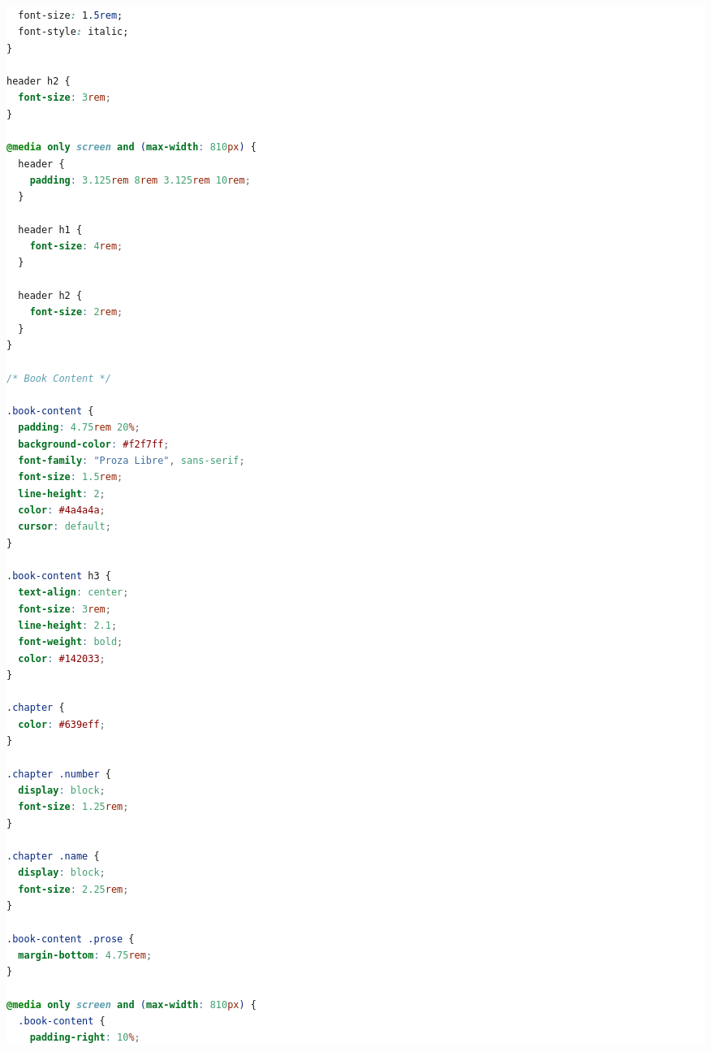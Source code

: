 ```CSS
  font-size: 1.5rem;
  font-style: italic;
}

header h2 {
  font-size: 3rem;
}

@media only screen and (max-width: 810px) {
  header {
    padding: 3.125rem 8rem 3.125rem 10rem;
  }

  header h1 {
    font-size: 4rem;
  }

  header h2 {
    font-size: 2rem;
  }
}

/* Book Content */

.book-content {
  padding: 4.75rem 20%;
  background-color: #f2f7ff;
  font-family: "Proza Libre", sans-serif;
  font-size: 1.5rem;
  line-height: 2;
  color: #4a4a4a;
  cursor: default;
}

.book-content h3 {
  text-align: center;
  font-size: 3rem;
  line-height: 2.1;
  font-weight: bold;
  color: #142033;
}

.chapter {
  color: #639eff;
}

.chapter .number {
  display: block;
  font-size: 1.25rem;
}

.chapter .name {
  display: block;
  font-size: 2.25rem;
}

.book-content .prose {
  margin-bottom: 4.75rem;
}

@media only screen and (max-width: 810px) {
  .book-content {
    padding-right: 10%;
```